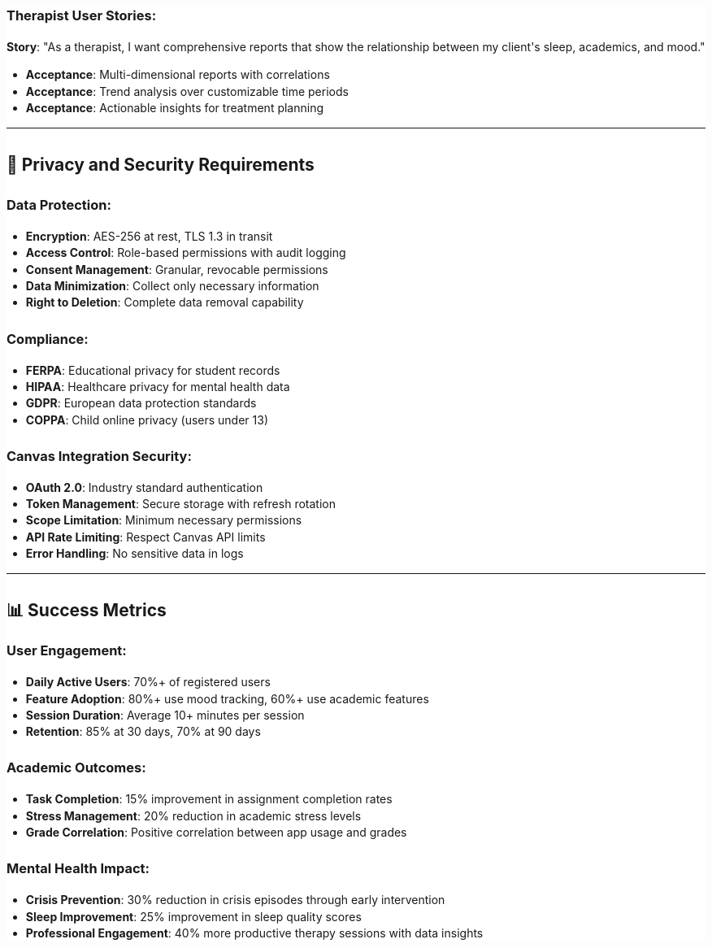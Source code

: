### Therapist User Stories:

**Story**: "As a therapist, I want comprehensive reports that show the relationship between my client's sleep, academics, and mood."
- **Acceptance**: Multi-dimensional reports with correlations
- **Acceptance**: Trend analysis over customizable time periods
- **Acceptance**: Actionable insights for treatment planning

---

## 🔐 Privacy and Security Requirements

### Data Protection:
- **Encryption**: AES-256 at rest, TLS 1.3 in transit
- **Access Control**: Role-based permissions with audit logging
- **Consent Management**: Granular, revocable permissions
- **Data Minimization**: Collect only necessary information
- **Right to Deletion**: Complete data removal capability

### Compliance:
- **FERPA**: Educational privacy for student records
- **HIPAA**: Healthcare privacy for mental health data
- **GDPR**: European data protection standards
- **COPPA**: Child online privacy (users under 13)

### Canvas Integration Security:
- **OAuth 2.0**: Industry standard authentication
- **Token Management**: Secure storage with refresh rotation
- **Scope Limitation**: Minimum necessary permissions
- **API Rate Limiting**: Respect Canvas API limits
- **Error Handling**: No sensitive data in logs

---

## 📊 Success Metrics

### User Engagement:
- **Daily Active Users**: 70%+ of registered users
- **Feature Adoption**: 80%+ use mood tracking, 60%+ use academic features
- **Session Duration**: Average 10+ minutes per session
- **Retention**: 85% at 30 days, 70% at 90 days

### Academic Outcomes:
- **Task Completion**: 15% improvement in assignment completion rates
- **Stress Management**: 20% reduction in academic stress levels
- **Grade Correlation**: Positive correlation between app usage and grades

### Mental Health Impact:
- **Crisis Prevention**: 30% reduction in crisis episodes through early intervention
- **Sleep Improvement**: 25% improvement in sleep quality scores
- **Professional Engagement**: 40% more productive therapy sessions with data insights
